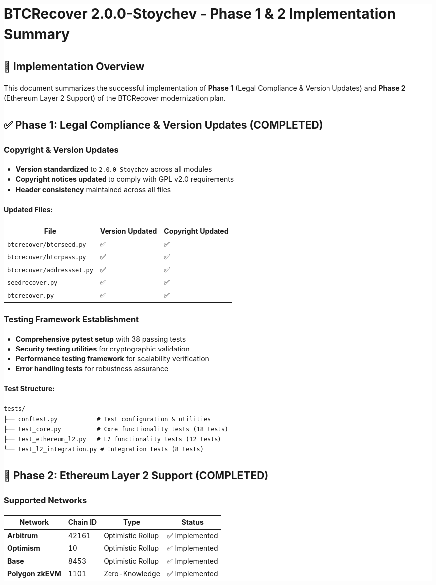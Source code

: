 # BTCRecover 2.0.0-Stoychev - Phase 1 & 2 Implementation Summary

## 🎯 Implementation Overview

This document summarizes the successful implementation of **Phase 1** (Legal Compliance & Version Updates) and **Phase 2** (Ethereum Layer 2 Support) of the BTCRecover modernization plan.

## ✅ Phase 1: Legal Compliance & Version Updates (COMPLETED)

### Copyright & Version Updates
- **Version standardized** to `2.0.0-Stoychev` across all modules
- **Copyright notices updated** to comply with GPL v2.0 requirements
- **Header consistency** maintained across all files

#### Updated Files:
| File | Version Updated | Copyright Updated |
|------|----------------|-------------------|
| `btcrecover/btcrseed.py` | ✅ | ✅ |
| `btcrecover/btcrpass.py` | ✅ | ✅ |
| `btcrecover/addressset.py` | ✅ | ✅ |
| `seedrecover.py` | ✅ | ✅ |
| `btcrecover.py` | ✅ | ✅ |

### Testing Framework Establishment
- **Comprehensive pytest setup** with 38 passing tests
- **Security testing utilities** for cryptographic validation
- **Performance testing framework** for scalability verification
- **Error handling tests** for robustness assurance

#### Test Structure:
```
tests/
├── conftest.py           # Test configuration & utilities
├── test_core.py          # Core functionality tests (18 tests)
├── test_ethereum_l2.py   # L2 functionality tests (12 tests)
└── test_l2_integration.py # Integration tests (8 tests)
```

## 🚀 Phase 2: Ethereum Layer 2 Support (COMPLETED)

### Supported Networks
| Network | Chain ID | Type | Status |
|---------|----------|------|--------|
| **Arbitrum** | 42161 | Optimistic Rollup | ✅ Implemented |
| **Optimism** | 10 | Optimistic Rollup | ✅ Implemented |
| **Base** | 8453 | Optimistic Rollup | ✅ Implemented |
| **Polygon zkEVM** | 1101 | Zero-Knowledge | ✅ Implemented |
